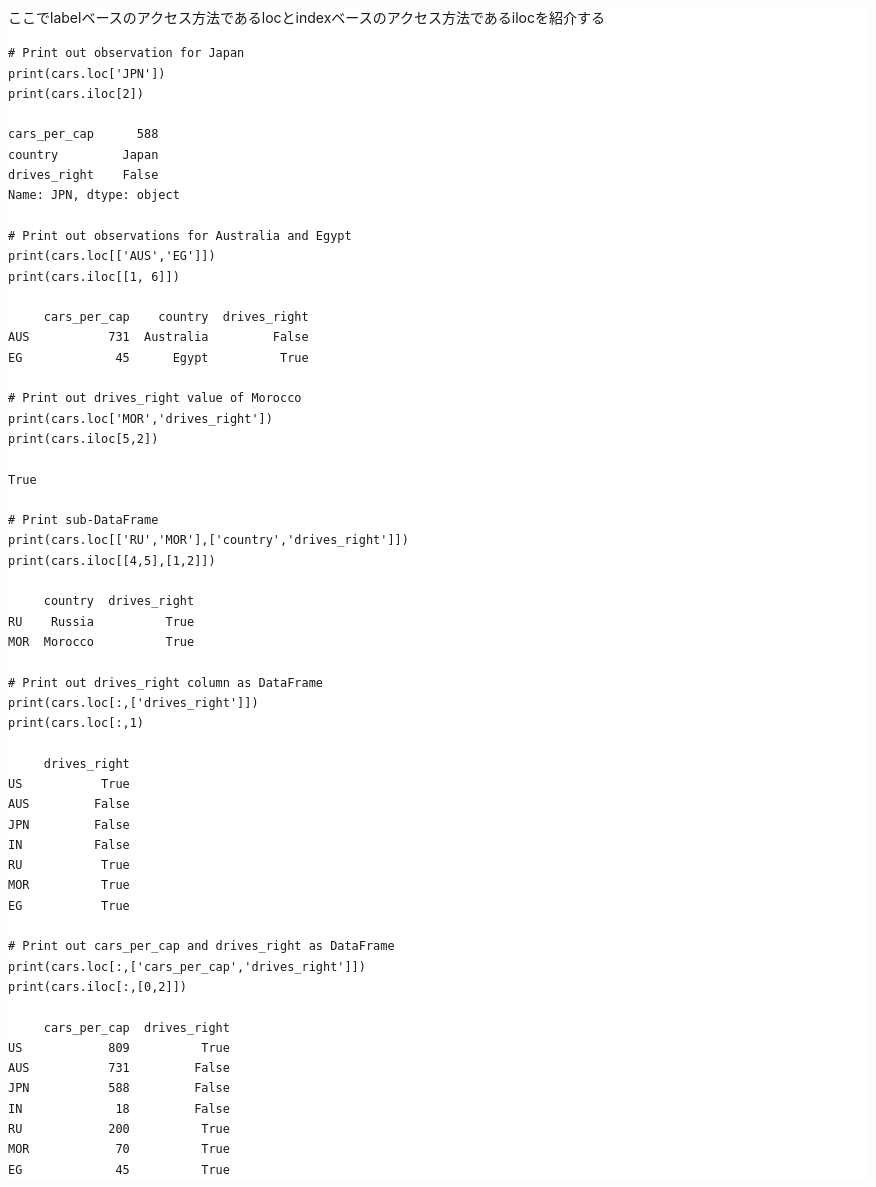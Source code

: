 ここでlabelベースのアクセス方法であるlocとindexベースのアクセス方法であるilocを紹介する

```
# Print out observation for Japan
print(cars.loc['JPN'])
print(cars.iloc[2])

cars_per_cap      588
country         Japan
drives_right    False
Name: JPN, dtype: object

# Print out observations for Australia and Egypt
print(cars.loc[['AUS','EG']])
print(cars.iloc[[1, 6]])

     cars_per_cap    country  drives_right
AUS           731  Australia         False
EG             45      Egypt          True

# Print out drives_right value of Morocco
print(cars.loc['MOR','drives_right'])
print(cars.iloc[5,2])

True

# Print sub-DataFrame
print(cars.loc[['RU','MOR'],['country','drives_right']])
print(cars.iloc[[4,5],[1,2]])

     country  drives_right
RU    Russia          True
MOR  Morocco          True

# Print out drives_right column as DataFrame
print(cars.loc[:,['drives_right']])
print(cars.loc[:,1)

     drives_right
US           True
AUS         False
JPN         False
IN          False
RU           True
MOR          True
EG           True

# Print out cars_per_cap and drives_right as DataFrame
print(cars.loc[:,['cars_per_cap','drives_right']])
print(cars.iloc[:,[0,2]])

     cars_per_cap  drives_right
US            809          True
AUS           731         False
JPN           588         False
IN             18         False
RU            200          True
MOR            70          True
EG             45          True
```
